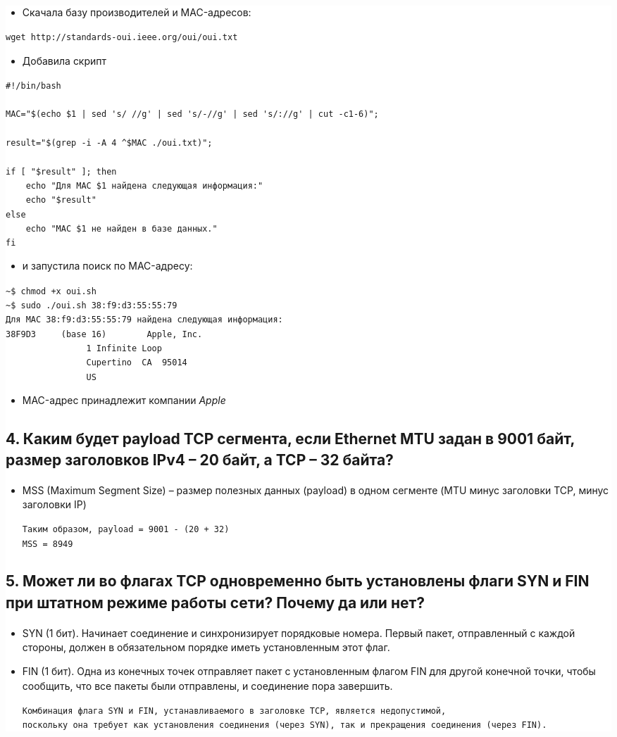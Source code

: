 *   Скачала базу производителей и MAC-адресов:
```shell
wget http://standards-oui.ieee.org/oui/oui.txt
```
*   Добавила скрипт
```shell
#!/bin/bash
  
MAC="$(echo $1 | sed 's/ //g' | sed 's/-//g' | sed 's/://g' | cut -c1-6)";
 
result="$(grep -i -A 4 ^$MAC ./oui.txt)";
 
if [ "$result" ]; then
    echo "Для MAC $1 найдена следующая информация:"
    echo "$result"
else
    echo "MAC $1 не найден в базе данных."
fi
```
*    и запустила поиск по MAC-адресу:
```shell
~$ chmod +x oui.sh
~$ sudo ./oui.sh 38:f9:d3:55:55:79
Для MAC 38:f9:d3:55:55:79 найдена следующая информация:
38F9D3     (base 16)		Apple, Inc.
				1 Infinite Loop
				Cupertino  CA  95014
				US
```
*   MAC-адрес принадлежит компании *Apple*

## 4. Каким будет payload TCP сегмента, если Ethernet MTU задан в 9001 байт, размер заголовков IPv4 – 20 байт, а TCP – 32 байта?

*   MSS (Maximum Segment Size) – размер полезных данных (payload) в одном сегменте 
    (MTU минус заголовки TCP, минус заголовки IP)
        
        Таким образом, payload = 9001 - (20 + 32)
        MSS = 8949

## 5. Может ли во флагах TCP одновременно быть установлены флаги SYN и FIN при штатном режиме работы сети? Почему да или нет?

*   SYN (1 бит). Начинает соединение и синхронизирует порядковые номера. Первый пакет, отправленный с каждой стороны, должен в обязательном порядке иметь установленным этот флаг.
*   FIN (1 бит). Одна из конечных точек отправляет пакет с установленным флагом FIN для другой конечной точки, чтобы сообщить, что все пакеты были отправлены, и соединение пора завершить.

        Комбинация флага SYN и FIN, устанавливаемого в заголовке TCP, является недопустимой, 
        поскольку она требует как установления соединения (через SYN), так и прекращения соединения (через FIN).
